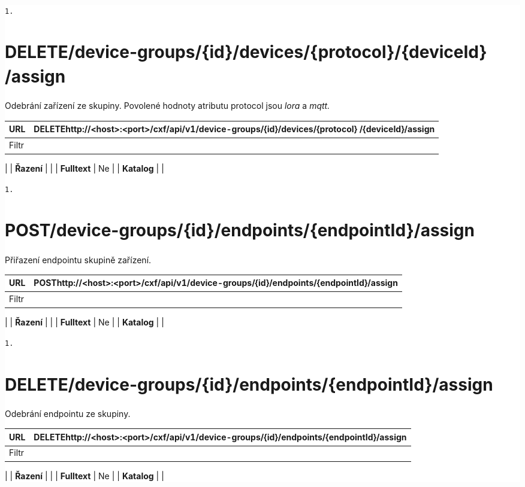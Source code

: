     1.
# DELETE ​/device-groups​/{id}​/devices​/{protocol}/{deviceId}​/assign

Odebrání zařízení ze skupiny. Povolené hodnoty atributu protocol jsou _lora_ a _mqtt._

| **URL** | DELETEhttp://\<host\>:\<port\>/cxf/api/v1/device-groups​/{id}​/devices​/{protocol} /{deviceId}​/assign |
| --- | --- |
| Filtr |
 |
| **Řazení** |
 |
| **Fulltext** | Ne |
| **Katalog** |
 |

    1.
# POST ​/device-groups​/{id}​/endpoints​/{endpointId}​/assign

Přiřazení endpointu skupině zařízení.

| **URL** | POSThttp://\<host\>:\<port\>/cxf/api/v1/device-groups​/{id}​/endpoints​/{endpointId}​/assign |
| --- | --- |
| Filtr |
 |
| **Řazení** |
 |
| **Fulltext** | Ne |
| **Katalog** |
 |

    1.
# DELETE ​/device-groups​/{id}​/endpoints​/{endpointId}​/assign

Odebrání endpointu ze skupiny.

| **URL** | DELETEhttp://\<host\>:\<port\>/cxf/api/v1​/device-groups​/{id}​/endpoints​/{endpointId}​/assign |
| --- | --- |
| Filtr |
 |
| **Řazení** |
 |
| **Fulltext** | Ne |
| **Katalog** |
 |
